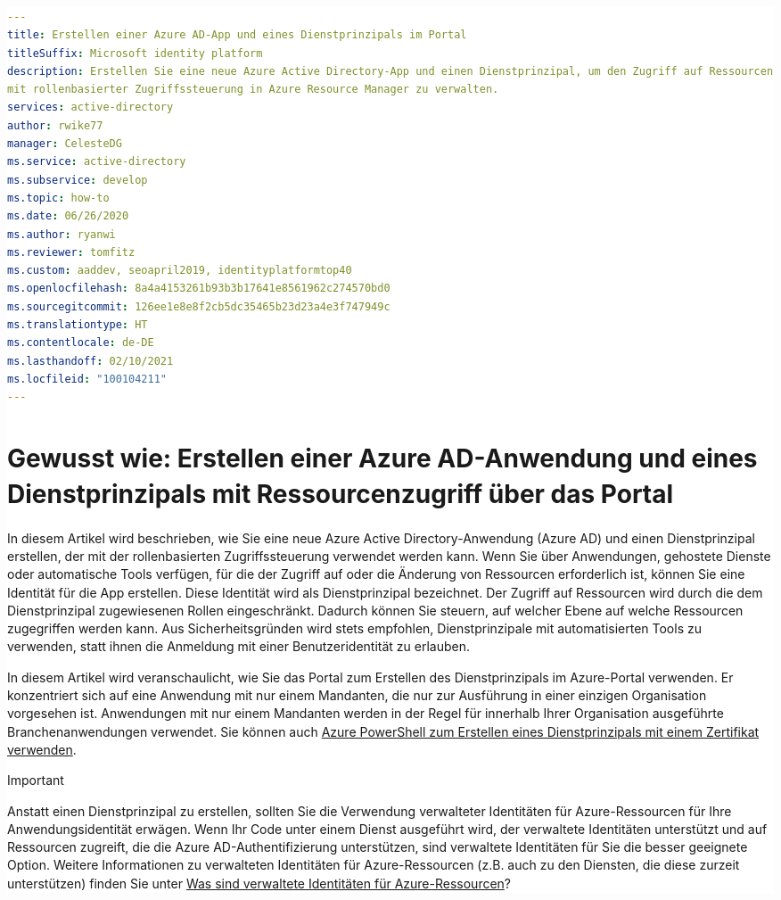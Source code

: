 ```yaml
---
title: Erstellen einer Azure AD-App und eines Dienstprinzipals im Portal
titleSuffix: Microsoft identity platform
description: Erstellen Sie eine neue Azure Active Directory-App und einen Dienstprinzipal, um den Zugriff auf Ressourcen mit rollenbasierter Zugriffssteuerung in Azure Resource Manager zu verwalten.
services: active-directory
author: rwike77
manager: CelesteDG
ms.service: active-directory
ms.subservice: develop
ms.topic: how-to
ms.date: 06/26/2020
ms.author: ryanwi
ms.reviewer: tomfitz
ms.custom: aaddev, seoapril2019, identityplatformtop40
ms.openlocfilehash: 8a4a4153261b93b3b17641e8561962c274570bd0
ms.sourcegitcommit: 126ee1e8e8f2cb5dc35465b23d23a4e3f747949c
ms.translationtype: HT
ms.contentlocale: de-DE
ms.lasthandoff: 02/10/2021
ms.locfileid: "100104211"
---
```

# <a name="how-to-use-the-portal-to-create-an-azure-ad-application-and-service-principal-that-can-access-resources"></a>Gewusst wie: Erstellen einer Azure AD-Anwendung und eines Dienstprinzipals mit Ressourcenzugriff über das Portal

In diesem Artikel wird beschrieben, wie Sie eine neue Azure Active Directory-Anwendung (Azure AD) und einen Dienstprinzipal erstellen, der mit der rollenbasierten Zugriffssteuerung verwendet werden kann. Wenn Sie über Anwendungen, gehostete Dienste oder automatische Tools verfügen, für die der Zugriff auf oder die Änderung von Ressourcen erforderlich ist, können Sie eine Identität für die App erstellen. Diese Identität wird als Dienstprinzipal bezeichnet. Der Zugriff auf Ressourcen wird durch die dem Dienstprinzipal zugewiesenen Rollen eingeschränkt. Dadurch können Sie steuern, auf welcher Ebene auf welche Ressourcen zugegriffen werden kann. Aus Sicherheitsgründen wird stets empfohlen, Dienstprinzipale mit automatisierten Tools zu verwenden, statt ihnen die Anmeldung mit einer Benutzeridentität zu erlauben.

In diesem Artikel wird veranschaulicht, wie Sie das Portal zum Erstellen des Dienstprinzipals im Azure-Portal verwenden. Er konzentriert sich auf eine Anwendung mit nur einem Mandanten, die nur zur Ausführung in einer einzigen Organisation vorgesehen ist. Anwendungen mit nur einem Mandanten werden in der Regel für innerhalb Ihrer Organisation ausgeführte Branchenanwendungen verwendet.  Sie können auch [Azure PowerShell zum Erstellen eines Dienstprinzipals mit einem Zertifikat verwenden](howto-authenticate-service-principal-powershell.md).

> [!IMPORTANT]
> Anstatt einen Dienstprinzipal zu erstellen, sollten Sie die Verwendung verwalteter Identitäten für Azure-Ressourcen für Ihre Anwendungsidentität erwägen. Wenn Ihr Code unter einem Dienst ausgeführt wird, der verwaltete Identitäten unterstützt und auf Ressourcen zugreift, die die Azure AD-Authentifizierung unterstützen, sind verwaltete Identitäten für Sie die besser geeignete Option. Weitere Informationen zu verwalteten Identitäten für Azure-Ressourcen (z.B. auch zu den Diensten, die diese zurzeit unterstützen) finden Sie unter [Was sind verwaltete Identitäten für Azure-Ressourcen](../managed-identities-azure-resources/overview.md)?
